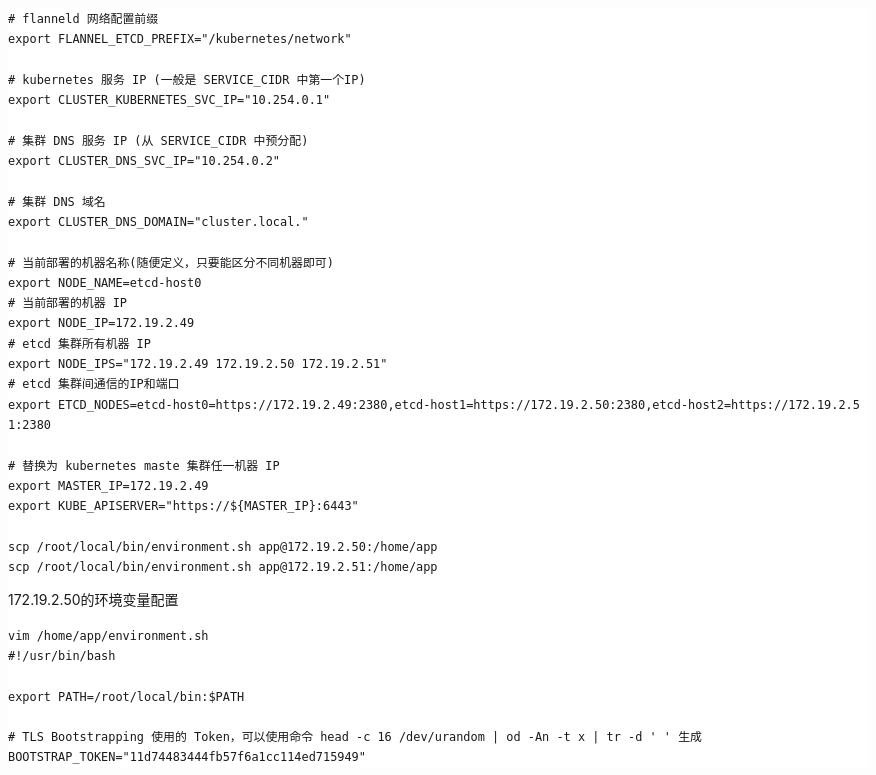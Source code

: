 	# flanneld 网络配置前缀
	export FLANNEL_ETCD_PREFIX="/kubernetes/network"

	# kubernetes 服务 IP (一般是 SERVICE_CIDR 中第一个IP)
	export CLUSTER_KUBERNETES_SVC_IP="10.254.0.1"

	# 集群 DNS 服务 IP (从 SERVICE_CIDR 中预分配)
	export CLUSTER_DNS_SVC_IP="10.254.0.2"

	# 集群 DNS 域名
	export CLUSTER_DNS_DOMAIN="cluster.local."

	# 当前部署的机器名称(随便定义，只要能区分不同机器即可)
	export NODE_NAME=etcd-host0 
	# 当前部署的机器 IP
	export NODE_IP=172.19.2.49
	# etcd 集群所有机器 IP
	export NODE_IPS="172.19.2.49 172.19.2.50 172.19.2.51"
	# etcd 集群间通信的IP和端口 
	export ETCD_NODES=etcd-host0=https://172.19.2.49:2380,etcd-host1=https://172.19.2.50:2380,etcd-host2=https://172.19.2.51:2380

	# 替换为 kubernetes maste 集群任一机器 IP
	export MASTER_IP=172.19.2.49
	export KUBE_APISERVER="https://${MASTER_IP}:6443"

	scp /root/local/bin/environment.sh app@172.19.2.50:/home/app
	scp /root/local/bin/environment.sh app@172.19.2.51:/home/app

172.19.2.50的环境变量配置

	vim /home/app/environment.sh
	#!/usr/bin/bash

	export PATH=/root/local/bin:$PATH

	# TLS Bootstrapping 使用的 Token，可以使用命令 head -c 16 /dev/urandom | od -An -t x | tr -d ' ' 生成
	BOOTSTRAP_TOKEN="11d74483444fb57f6a1cc114ed715949"
